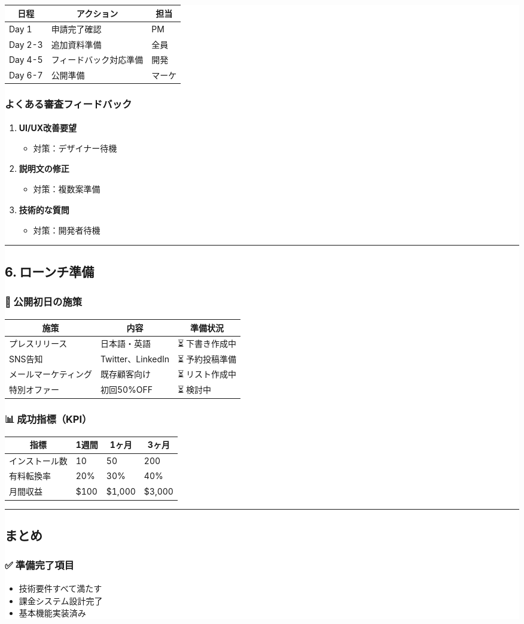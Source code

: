 | 日程 | アクション | 担当 |
|------|-----------|------|
| Day 1 | 申請完了確認 | PM |
| Day 2-3 | 追加資料準備 | 全員 |
| Day 4-5 | フィードバック対応準備 | 開発 |
| Day 6-7 | 公開準備 | マーケ |

### よくある審査フィードバック

1. **UI/UX改善要望**
   - 対策：デザイナー待機

2. **説明文の修正**
   - 対策：複数案準備

3. **技術的な質問**
   - 対策：開発者待機

---

## 6. ローンチ準備

### 🚀 公開初日の施策

| 施策 | 内容 | 準備状況 |
|------|------|---------|
| プレスリリース | 日本語・英語 | ⏳ 下書き作成中 |
| SNS告知 | Twitter、LinkedIn | ⏳ 予約投稿準備 |
| メールマーケティング | 既存顧客向け | ⏳ リスト作成中 |
| 特別オファー | 初回50%OFF | ⏳ 検討中 |

### 📊 成功指標（KPI）

| 指標 | 1週間 | 1ヶ月 | 3ヶ月 |
|------|--------|--------|--------|
| インストール数 | 10 | 50 | 200 |
| 有料転換率 | 20% | 30% | 40% |
| 月間収益 | $100 | $1,000 | $3,000 |

---

## まとめ

### ✅ 準備完了項目
- 技術要件すべて満たす
- 課金システム設計完了
- 基本機能実装済み
